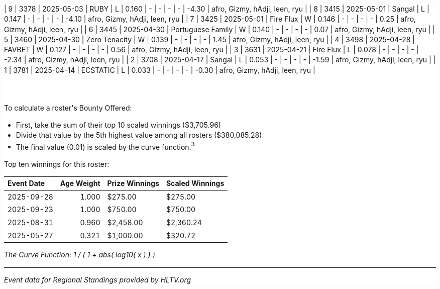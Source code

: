 |            9 |     3378 | 2025-05-03 | RUBY              | L   | 0.160      | -            | -                | -                | -         |    -4.30 | afro, Gizmy, hAdji, leen, ryu  |
|            8 |     3415 | 2025-05-01 | Sangal            | L   | 0.147      | -            | -                | -                | -         |    -4.10 | afro, Gizmy, hAdji, leen, ryu  |
|            7 |     3425 | 2025-05-01 | Fire Flux         | W   | 0.146      | -            | -                | -                | -         |     0.25 | afro, Gizmy, hAdji, leen, ryu  |
|            6 |     3445 | 2025-04-30 | Portuguese Family | W   | 0.140      | -            | -                | -                | -         |     0.07 | afro, Gizmy, hAdji, leen, ryu  |
|            5 |     3460 | 2025-04-30 | Zero Tenacity     | W   | 0.139      | -            | -                | -                | -         |     1.45 | afro, Gizmy, hAdji, leen, ryu  |
|            4 |     3498 | 2025-04-28 | FAVBET            | W   | 0.127      | -            | -                | -                | -         |     0.56 | afro, Gizmy, hAdji, leen, ryu  |
|            3 |     3631 | 2025-04-21 | Fire Flux         | L   | 0.078      | -            | -                | -                | -         |    -2.34 | afro, Gizmy, hAdji, leen, ryu  |
|            2 |     3708 | 2025-04-17 | Sangal            | L   | 0.053      | -            | -                | -                | -         |    -1.59 | afro, Gizmy, hAdji, leen, ryu  |
|            1 |     3781 | 2025-04-14 | ECSTATIC          | L   | 0.033      | -            | -                | -                | -         |    -0.30 | afro, Gizmy, hAdji, leen, ryu  |

<br />
<span id="table2"></span><br />
To calculate a roster's Bounty Offered:<br />

- First, take the sum of their top 10 scaled winnings ($3,705.96)
- Divide that value by the 5th highest value among all rosters ($380,085.28)
- The final value (0.01) is scaled by the curve function.[<sup>3</sup>](#curveFunction)

Top ten winnings for this roster:<br />

| Event Date | Age Weight | Prize Winnings | Scaled Winnings |
| :- | -: | :- | :- |
| 2025-09-28 |      1.000 | $275.00        | $275.00         |
| 2025-09-23 |      1.000 | $750.00        | $750.00         |
| 2025-08-31 |      0.960 | $2,458.00      | $2,360.24       |
| 2025-05-27 |      0.321 | $1,000.00      | $320.72         |


<span id="curveFunction"></span>_The Curve Function: 1 / ( 1 + abs( log10( x ) ) )_<br />

---
_Event data for Regional Standings provided by HLTV.org_<br />
